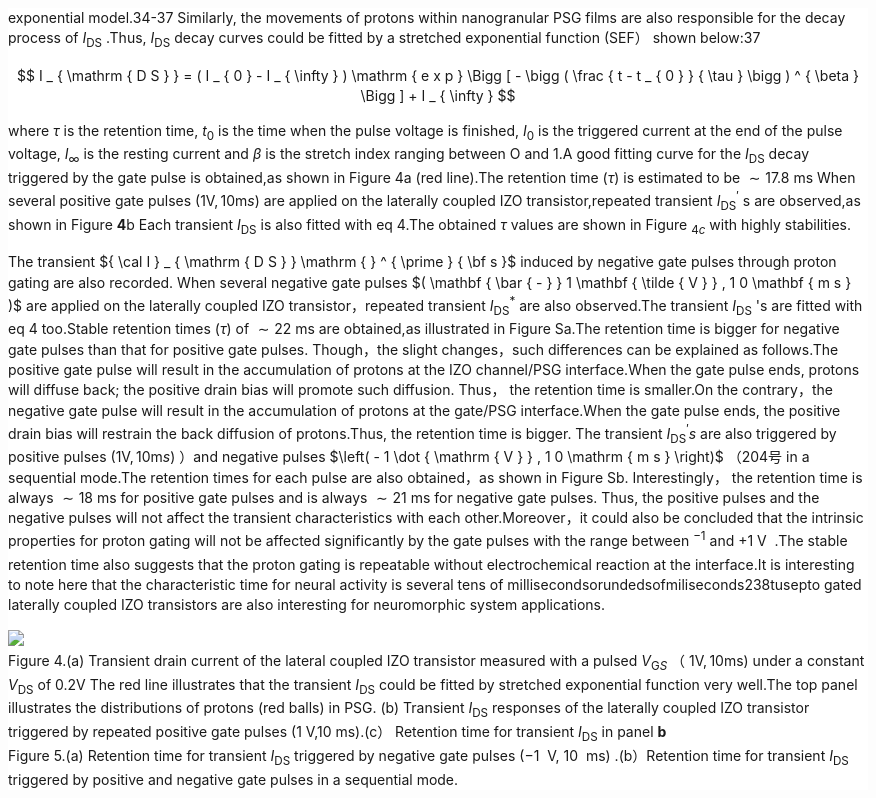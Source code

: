 exponential model.34-37 Similarly, the movements of protons within nanogranular PSG films are also responsible for the decay process of $I _ { \mathrm { D S } }$ .Thus, $I _ { \mathrm { D S } }$ decay curves could be fitted by a stretched exponential function (SEF） shown below:37

$$
I _ { \mathrm { D S } } = ( I _ { 0 } - I _ { \infty } ) \mathrm { e x p } \Bigg [ - \bigg ( \frac { t - t _ { 0 } } { \tau } \bigg ) ^ { \beta } \Bigg ] + I _ { \infty }
$$

where $\tau$ is the retention time, $t _ { 0 }$ is the time when the pulse voltage is finished, $I _ { 0 }$ is the triggered current at the end of the pulse voltage, $I _ { \infty }$ is the resting current and $\beta$ is the stretch index ranging between O and 1.A good fitting curve for the $I _ { \mathrm { D S } }$ decay triggered by the gate pulse is obtained,as shown in Figure 4a (red line).The retention time $( \tau )$ is estimated to be ${ \sim } 1 7 . 8 ~ \mathrm { m s }$ When several positive gate pulses $( 1 \mathrm { V } , 1 0 \mathrm { m } s )$ are applied on the laterally coupled IZO transistor,repeated transient ${ I _ { \mathrm { D S } } } ^ { \prime }$ s are observed,as shown in Figure $\boldsymbol { 4 \mathrm { b } }$ Each transient $I _ { \mathrm { D S } }$ is also fitted with eq 4.The obtained $\tau$ values are shown in Figure $_ { 4 c }$ with highly stabilities.

The transient ${ \cal I } _ { \mathrm { D S } } \mathrm { } ^ { \prime } { \bf s }$ induced by negative gate pulses through proton gating are also recorded. When several negative gate pulses $( \mathbf { \bar { - } } 1 \mathbf { \tilde { V } } , 1 0 \mathbf { m s } )$ are applied on the laterally coupled IZO transistor，repeated transient $I _ { \mathrm { D S } } \mathrm { ^ { * } }$ are also observed.The transient $I _ { \mathrm { D S } }$ 's are fitted with eq 4 too.Stable retention times $( \tau )$ of ${ \sim } 2 2 ~ \mathrm { m s }$ are obtained,as illustrated in Figure Sa.The retention time is bigger for negative gate pulses than that for positive gate pulses. Though，the slight changes，such differences can be explained as follows.The positive gate pulse will result in the accumulation of protons at the IZO channel/PSG interface.When the gate pulse ends, protons will diffuse back; the positive drain bias will promote such diffusion. Thus， the retention time is smaller.On the contrary，the negative gate pulse will result in the accumulation of protons at the gate/PSG interface.When the gate pulse ends, the positive drain bias will restrain the back diffusion of protons.Thus, the retention time is bigger. The transient $I _ { \mathrm { D S } } \mathrm { } ^ { \prime } s$ are also triggered by positive pulses $( 1 \mathrm { V } , 1 0 \mathrm { m } s )$ ）and negative pulses $\left( - 1 \dot { \mathrm { V } } , 1 0 \mathrm { m s } \right)$ （204号 in a sequential mode.The retention times for each pulse are also obtained，as shown in Figure Sb. Interestingly， the retention time is always ${ \sim } 1 8$ ms for positive gate pulses and is always ${ \sim } 2 1$ ms for negative gate pulses. Thus, the positive pulses and the negative pulses will not affect the transient characteristics with each other.Moreover，it could also be concluded that the intrinsic properties for proton gating will not be affected significantly by the gate pulses with the range between $^ { - 1 }$ and $+ 1 \mathrm { ~ V ~ } _ { }$ .The stable retention time also suggests that the proton gating is repeatable without electrochemical reaction at the interface.It is interesting to note here that the characteristic time for neural activity is several tens of millisecondsorundedsofmiliseconds238tusepto gated laterally coupled IZO transistors are also interesting for neuromorphic system applications.

![](images/5141f6e262e72d56fc7f307e0727b5a3b4812bbc68247e8cc4dc2481e2761bc1.jpg)  
Figure 4.(a) Transient drain current of the lateral coupled IZO transistor measured with a pulsed $V _ { \mathrm G S }$ （ $\mathrm { 1 V , 1 0 m s } )$ under a constant $V _ { \mathrm { D S } }$ of $0 . 2 \mathrm { V }$ The red line illustrates that the transient $I _ { \mathrm { D S } }$ could be fitted by stretched exponential function very well.The top panel illustrates the distributions of protons (red balls) in PSG. (b) Transient $I _ { \mathrm { D S } }$ responses of the laterally coupled IZO transistor triggered by repeated positive gate pulses (1 V,10 ms).(c） Retention time for transient $I _ { \mathrm { D S } }$ in panel $\mathbf { b }$   
Figure 5.(a) Retention time for transient $I _ { \mathrm { D S } }$ triggered by negative gate pulses $( - 1 ~ \mathrm { ~ V } , ~ 1 0 ~ \mathrm { ~ m s } )$ .(b）Retention time for transient $I _ { \mathrm { D S } }$ triggered by positive and negative gate pulses in a sequential mode.
